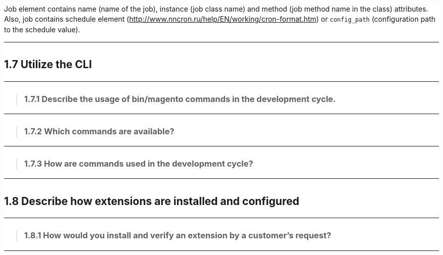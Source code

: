 Job element contains name (name of the job), instance (job class name) and method (job method name in the class) 
attributes. Also, job contains schedule element (http://www.nncron.ru/help/EN/working/cron-format.htm) or `config_path` 
(configuration path to the schedule value).

---

## 1.7 Utilize the CLI

---

> ### 1.7.1 Describe the usage of bin/magento commands in the development cycle.

---

> ### 1.7.2 Which commands are available?

---

> ### 1.7.3 How are commands used in the development cycle?

---

## 1.8 Describe how extensions are installed and configured

---

> ### 1.8.1 How would you install and verify an extension by a customer’s request?

---